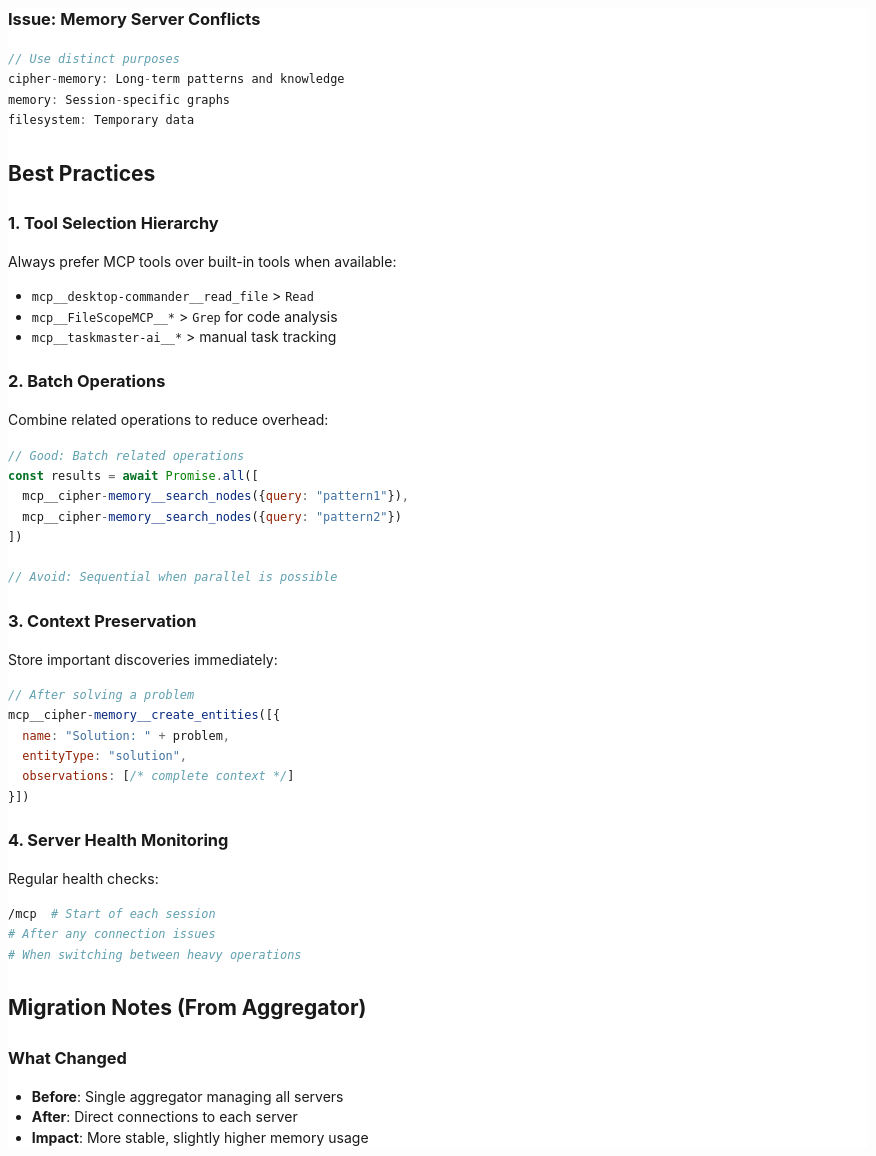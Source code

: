 ### Issue: Memory Server Conflicts
```javascript
// Use distinct purposes
cipher-memory: Long-term patterns and knowledge
memory: Session-specific graphs
filesystem: Temporary data
```

## Best Practices

### 1. Tool Selection Hierarchy
Always prefer MCP tools over built-in tools when available:
- `mcp__desktop-commander__read_file` > `Read`
- `mcp__FileScopeMCP__*` > `Grep` for code analysis
- `mcp__taskmaster-ai__*` > manual task tracking

### 2. Batch Operations
Combine related operations to reduce overhead:
```javascript
// Good: Batch related operations
const results = await Promise.all([
  mcp__cipher-memory__search_nodes({query: "pattern1"}),
  mcp__cipher-memory__search_nodes({query: "pattern2"})
])

// Avoid: Sequential when parallel is possible
```

### 3. Context Preservation
Store important discoveries immediately:
```javascript
// After solving a problem
mcp__cipher-memory__create_entities([{
  name: "Solution: " + problem,
  entityType: "solution",
  observations: [/* complete context */]
}])
```

### 4. Server Health Monitoring
Regular health checks:
```bash
/mcp  # Start of each session
# After any connection issues
# When switching between heavy operations
```

## Migration Notes (From Aggregator)

### What Changed
- **Before**: Single aggregator managing all servers
- **After**: Direct connections to each server
- **Impact**: More stable, slightly higher memory usage
